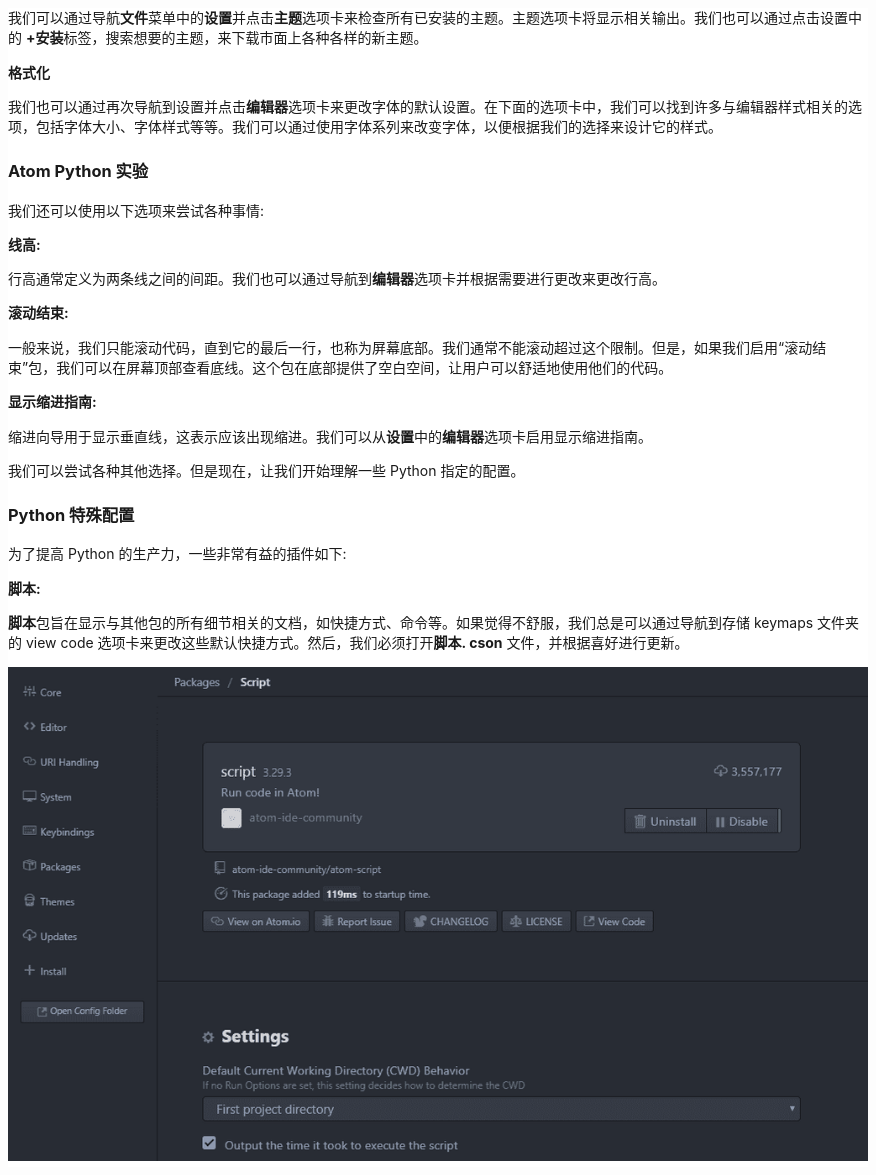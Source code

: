 我们可以通过导航**文件**菜单中的**设置**并点击**主题**选项卡来检查所有已安装的主题。主题选项卡将显示相关输出。我们也可以通过点击设置中的 **+安装**标签，搜索想要的主题，来下载市面上各种各样的新主题。

**格式化**

我们也可以通过再次导航到设置并点击**编辑器**选项卡来更改字体的默认设置。在下面的选项卡中，我们可以找到许多与编辑器样式相关的选项，包括字体大小、字体样式等等。我们可以通过使用字体系列来改变字体，以便根据我们的选择来设计它的样式。

### Atom Python 实验

我们还可以使用以下选项来尝试各种事情:

**线高:**

行高通常定义为两条线之间的间距。我们也可以通过导航到**编辑器**选项卡并根据需要进行更改来更改行高。

**滚动结束:**

一般来说，我们只能滚动代码，直到它的最后一行，也称为屏幕底部。我们通常不能滚动超过这个限制。但是，如果我们启用“滚动结束”包，我们可以在屏幕顶部查看底线。这个包在底部提供了空白空间，让用户可以舒适地使用他们的代码。

**显示缩进指南:**

缩进向导用于显示垂直线，这表示应该出现缩进。我们可以从**设置**中的**编辑器**选项卡启用显示缩进指南。

我们可以尝试各种其他选择。但是现在，让我们开始理解一些 Python 指定的配置。

### Python 特殊配置

为了提高 Python 的生产力，一些非常有益的插件如下:

**脚本:**

**脚本**包旨在显示与其他包的所有细节相关的文档，如快捷方式、命令等。如果觉得不舒服，我们总是可以通过导航到存储 keymaps 文件夹的 view code 选项卡来更改这些默认快捷方式。然后，我们必须打开**脚本. cson** 文件，并根据喜好进行更新。

![Atom Python](img/45526f3c49afbd12391b94517675ee33.png)
